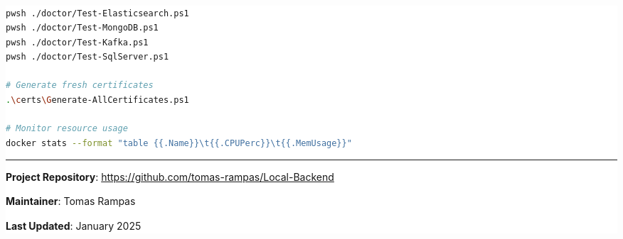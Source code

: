```bash
pwsh ./doctor/Test-Elasticsearch.ps1
pwsh ./doctor/Test-MongoDB.ps1
pwsh ./doctor/Test-Kafka.ps1
pwsh ./doctor/Test-SqlServer.ps1

# Generate fresh certificates
.\certs\Generate-AllCertificates.ps1

# Monitor resource usage
docker stats --format "table {{.Name}}\t{{.CPUPerc}}\t{{.MemUsage}}"
```

---

**Project Repository**: https://github.com/tomas-rampas/Local-Backend

**Maintainer**: Tomas Rampas

**Last Updated**: January 2025
